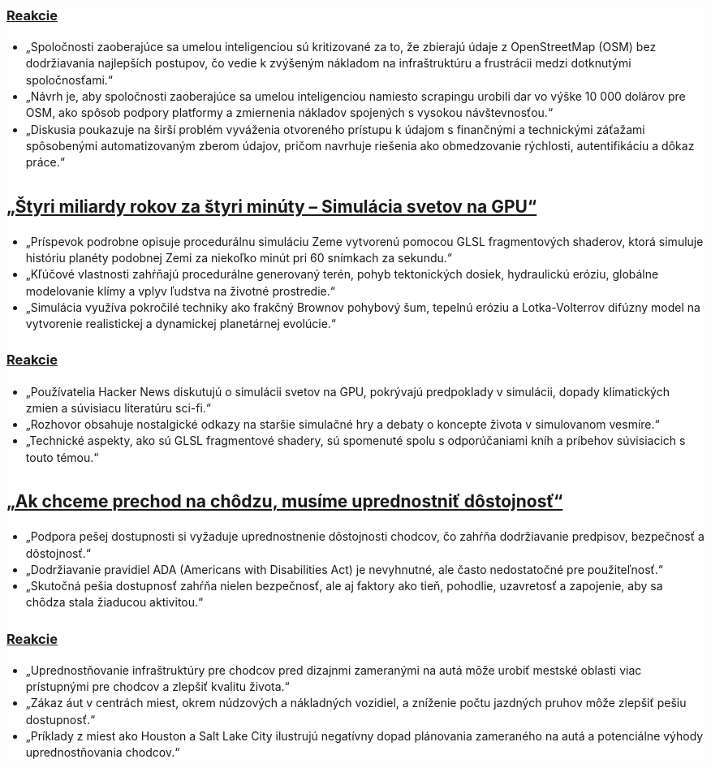 ### [Reakcie](https://news.ycombinator.com/item?id=41109926)

- „Spoločnosti zaoberajúce sa umelou inteligenciou sú kritizované za to, že zbierajú údaje z OpenStreetMap (OSM) bez dodržiavania najlepších postupov, čo vedie k zvýšeným nákladom na infraštruktúru a frustrácii medzi dotknutými spoločnosťami.“
- „Návrh je, aby spoločnosti zaoberajúce sa umelou inteligenciou namiesto scrapingu urobili dar vo výške 10 000 dolárov pre OSM, ako spôsob podpory platformy a zmiernenia nákladov spojených s vysokou návštevnosťou.“
- „Diskusia poukazuje na širší problém vyváženia otvoreného prístupu k údajom s finančnými a technickými záťažami spôsobenými automatizovaným zberom údajov, pričom navrhuje riešenia ako obmedzovanie rýchlosti, autentifikáciu a dôkaz práce.“

## [„Štyri miliardy rokov za štyri minúty – Simulácia svetov na GPU“](https://davidar.io/post/sim-glsl)

- „Príspevok podrobne opisuje procedurálnu simuláciu Zeme vytvorenú pomocou GLSL fragmentových shaderov, ktorá simuluje históriu planéty podobnej Zemi za niekoľko minút pri 60 snímkach za sekundu.“
- „Kľúčové vlastnosti zahŕňajú procedurálne generovaný terén, pohyb tektonických dosiek, hydraulickú eróziu, globálne modelovanie klímy a vplyv ľudstva na životné prostredie.“
- „Simulácia využíva pokročilé techniky ako frakčný Brownov pohybový šum, tepelnú eróziu a Lotka-Volterrov difúzny model na vytvorenie realistickej a dynamickej planetárnej evolúcie.“

### [Reakcie](https://news.ycombinator.com/item?id=41104721)

- „Používatelia Hacker News diskutujú o simulácii svetov na GPU, pokrývajú predpoklady v simulácii, dopady klimatických zmien a súvisiacu literatúru sci-fi.“
- „Rozhovor obsahuje nostalgické odkazy na staršie simulačné hry a debaty o koncepte života v simulovanom vesmíre.“
- „Technické aspekty, ako sú GLSL fragmentové shadery, sú spomenuté spolu s odporúčaniami kníh a príbehov súvisiacich s touto témou.“

## [„Ak chceme prechod na chôdzu, musíme uprednostniť dôstojnosť“](https://www.strongtowns.org/journal/2023/7/28/if-we-want-a-shift-to-walking-we-need-to-prioritize-dignity)

- „Podpora pešej dostupnosti si vyžaduje uprednostnenie dôstojnosti chodcov, čo zahŕňa dodržiavanie predpisov, bezpečnosť a dôstojnosť.“
- „Dodržiavanie pravidiel ADA (Americans with Disabilities Act) je nevyhnutné, ale často nedostatočné pre použiteľnosť.“
- „Skutočná pešia dostupnosť zahŕňa nielen bezpečnosť, ale aj faktory ako tieň, pohodlie, uzavretosť a zapojenie, aby sa chôdza stala žiaducou aktivitou.“

### [Reakcie](https://news.ycombinator.com/item?id=41105944)

- „Uprednostňovanie infraštruktúry pre chodcov pred dizajnmi zameranými na autá môže urobiť mestské oblasti viac prístupnými pre chodcov a zlepšiť kvalitu života.“
- „Zákaz áut v centrách miest, okrem núdzových a nákladných vozidiel, a zníženie počtu jazdných pruhov môže zlepšiť pešiu dostupnosť.“
- „Príklady z miest ako Houston a Salt Lake City ilustrujú negatívny dopad plánovania zameraného na autá a potenciálne výhody uprednostňovania chodcov.“
